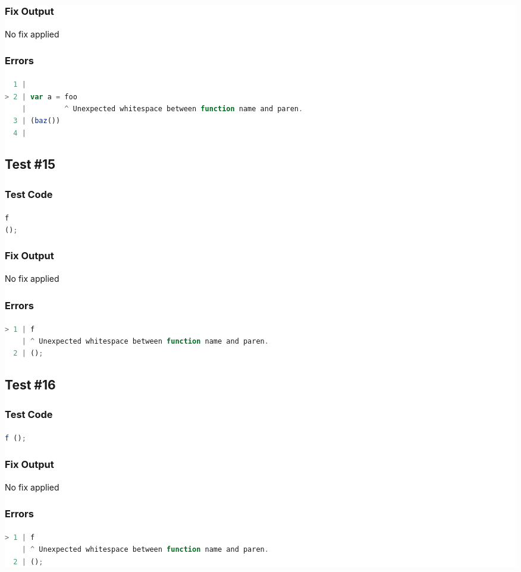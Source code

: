 ### Fix Output

No fix applied

### Errors


```ts
  1 |
> 2 | var a = foo
    |         ^ Unexpected whitespace between function name and paren.
  3 | (baz())
  4 |         
```

## Test #15

### Test Code


```ts
f
();
```

### Fix Output

No fix applied

### Errors


```ts
> 1 | f
    | ^ Unexpected whitespace between function name and paren.
  2 | ();
```

## Test #16

### Test Code


```ts
f ();
```

### Fix Output

No fix applied

### Errors


```ts
> 1 | f
    | ^ Unexpected whitespace between function name and paren.
  2 | ();
```
